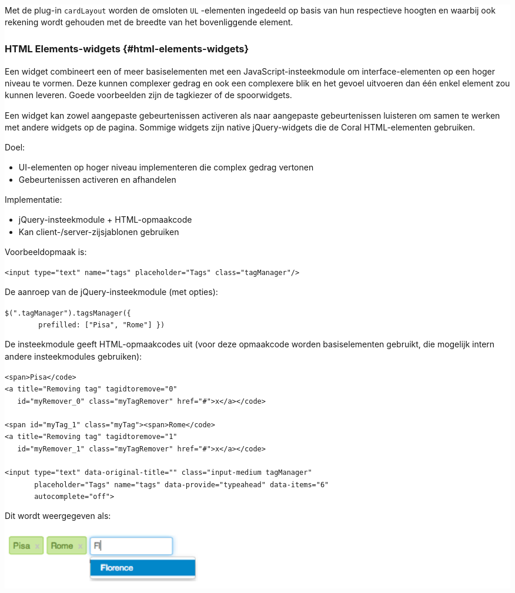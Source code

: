 Met de plug-in `cardLayout` worden de omsloten `UL` -elementen ingedeeld op basis van hun respectieve hoogten en waarbij ook rekening wordt gehouden met de breedte van het bovenliggende element.

### HTML Elements-widgets {#html-elements-widgets}

Een widget combineert een of meer basiselementen met een JavaScript-insteekmodule om interface-elementen op een hoger niveau te vormen. Deze kunnen complexer gedrag en ook een complexere blik en het gevoel uitvoeren dan één enkel element zou kunnen leveren. Goede voorbeelden zijn de tagkiezer of de spoorwidgets.

Een widget kan zowel aangepaste gebeurtenissen activeren als naar aangepaste gebeurtenissen luisteren om samen te werken met andere widgets op de pagina. Sommige widgets zijn native jQuery-widgets die de Coral HTML-elementen gebruiken.

Doel:

* UI-elementen op hoger niveau implementeren die complex gedrag vertonen
* Gebeurtenissen activeren en afhandelen

Implementatie:

* jQuery-insteekmodule + HTML-opmaakcode
* Kan client-/server-zijsjablonen gebruiken

Voorbeeldopmaak is:

```
<input type="text" name="tags" placeholder="Tags" class="tagManager"/>
```

De aanroep van de jQuery-insteekmodule (met opties):

```
$(".tagManager").tagsManager({
        prefilled: ["Pisa", "Rome"] })
```

De insteekmodule geeft HTML-opmaakcodes uit (voor deze opmaakcode worden basiselementen gebruikt, die mogelijk intern andere insteekmodules gebruiken):

```
<span>Pisa</code>
<a title="Removing tag" tagidtoremove="0"
   id="myRemover_0" class="myTagRemover" href="#">x</a></code>

<span id="myTag_1" class="myTag"><span>Rome</code>
<a title="Removing tag" tagidtoremove="1"
   id="myRemover_1" class="myTagRemover" href="#">x</a></code>

<input type="text" data-original-title="" class="input-medium tagManager"
       placeholder="Tags" name="tags" data-provide="typeahead" data-items="6"
       autocomplete="off">
```

Dit wordt weergegeven als:

![ chlimage_1-87 ](assets/chlimage_1-87.png)

